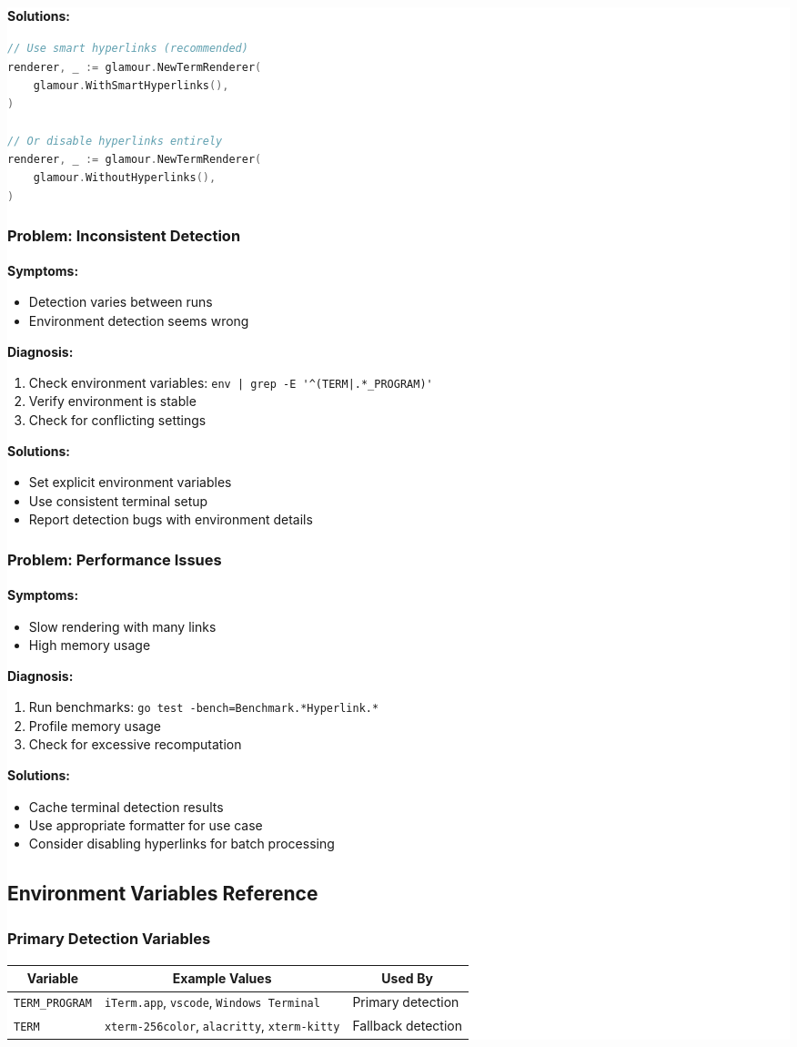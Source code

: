 **Solutions:**
```go
// Use smart hyperlinks (recommended)
renderer, _ := glamour.NewTermRenderer(
    glamour.WithSmartHyperlinks(),
)

// Or disable hyperlinks entirely
renderer, _ := glamour.NewTermRenderer(
    glamour.WithoutHyperlinks(),
)
```

### Problem: Inconsistent Detection

**Symptoms:**
- Detection varies between runs
- Environment detection seems wrong

**Diagnosis:**
1. Check environment variables: `env | grep -E '^(TERM|.*_PROGRAM)'`
2. Verify environment is stable
3. Check for conflicting settings

**Solutions:**
- Set explicit environment variables
- Use consistent terminal setup
- Report detection bugs with environment details

### Problem: Performance Issues

**Symptoms:**
- Slow rendering with many links
- High memory usage

**Diagnosis:**
1. Run benchmarks: `go test -bench=Benchmark.*Hyperlink.*`
2. Profile memory usage
3. Check for excessive recomputation

**Solutions:**
- Cache terminal detection results
- Use appropriate formatter for use case
- Consider disabling hyperlinks for batch processing

## Environment Variables Reference

### Primary Detection Variables

| Variable | Example Values | Used By |
|----------|----------------|---------|
| `TERM_PROGRAM` | `iTerm.app`, `vscode`, `Windows Terminal` | Primary detection |
| `TERM` | `xterm-256color`, `alacritty`, `xterm-kitty` | Fallback detection |
